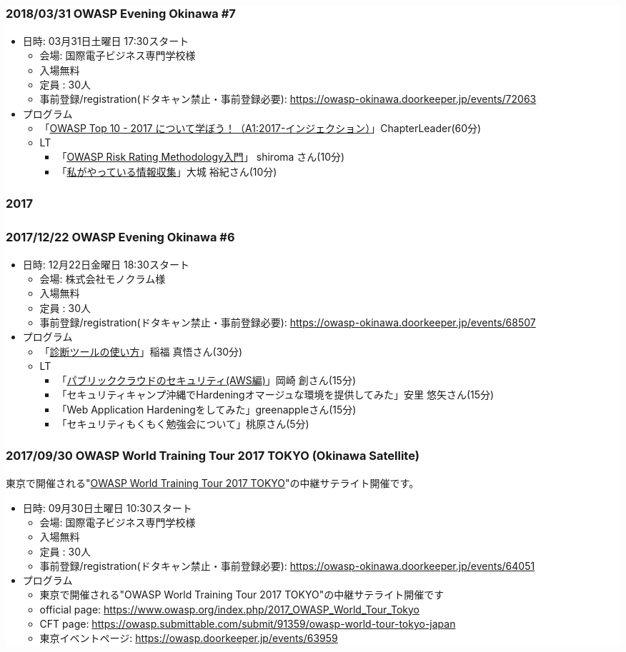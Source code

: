 ### 2018/03/31 OWASP Evening Okinawa \#7

  - 日時: 03月31日土曜日 17:30スタート
      - 会場: 国際電子ビジネス専門学校様
      - 入場無料
      - 定員 : 30人
      - 事前登録/registration(ドタキャン禁止・事前登録必要):
        <https://owasp-okinawa.doorkeeper.jp/events/72063>
  - プログラム
      - 「[OWASP Top 10 - 2017
        について学ぼう！（A1:2017-インジェクション）](https://www.slideshare.net/tobaru_yuta/owaspeveningokinawa7owasptop102017injection)」ChapterLeader(60分)
      - LT
          - 「[OWASP Risk Rating
            Methodology入門](https://speakerdeck.com/shiromat/owaspriskratingmethodologyru-men)」
            shiroma さん(10分)
          - 「[私がやっている情報収集](https://speakerdeck.com/oshiro/si-gayatuteiruqing-bao-shou-ji)」大城
            裕紀さん(10分)

### 2017

### 2017/12/22 OWASP Evening Okinawa \#6

  - 日時: 12月22日金曜日 18:30スタート
      - 会場: 株式会社モノクラム様
      - 入場無料
      - 定員 : 30人
      - 事前登録/registration(ドタキャン禁止・事前登録必要):
        <https://owasp-okinawa.doorkeeper.jp/events/68507>
  - プログラム
      - 「[診断ツールの使い方](https://www.slideshare.net/ssuser3b2d7b/owasp-zap-84865675)」稲福
        真悟さん(30分)
      - LT
          - 「[パブリッククラウドのセキュリティ(AWS編)](https://speakerdeck.com/okazakihajime/20171222-owasp-okinawa)」岡崎
            創さん(15分)
          - 「セキュリティキャンプ沖縄でHardeningオマージュな環境を提供してみた」安里 悠矢さん(15分)
          - 「Web Application Hardeningをしてみた」greenappleさん(15分)
          - 「セキュリティもくもく勉強会について」桃原さん(5分)

### 2017/09/30 OWASP World Training Tour 2017 TOKYO (Okinawa Satellite)

東京で開催される"[OWASP World Training Tour 2017
TOKYO](2017_OWASP_World_Tour_Tokyo "wikilink")"の中継サテライト開催です。

  - 日時: 09月30日土曜日 10:30スタート
      - 会場: 国際電子ビジネス専門学校様
      - 入場無料
      - 定員 : 30人
      - 事前登録/registration(ドタキャン禁止・事前登録必要):
        <https://owasp-okinawa.doorkeeper.jp/events/64051>
  - プログラム
      - 東京で開催される"OWASP World Training Tour 2017 TOKYO"の中継サテライト開催です
      - official page:
        <https://www.owasp.org/index.php/2017_OWASP_World_Tour_Tokyo>
      - CFT page:
        <https://owasp.submittable.com/submit/91359/owasp-world-tour-tokyo-japan>
      - 東京イベントページ: <https://owasp.doorkeeper.jp/events/63959>
